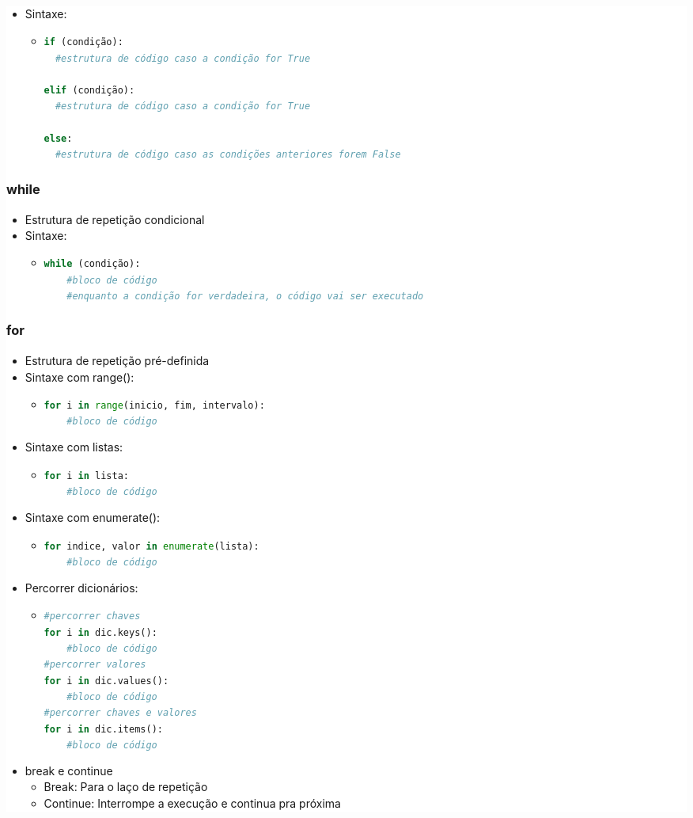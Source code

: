 - Sintaxe:
    - ```python
      if (condição):
        #estrutura de código caso a condição for True
      
      elif (condição):
        #estrutura de código caso a condição for True
      
      else:
        #estrutura de código caso as condições anteriores forem False
      ```
### while

- Estrutura de repetição condicional
- Sintaxe:
    - ```python
      while (condição):
          #bloco de código
          #enquanto a condição for verdadeira, o código vai ser executado
      ```

### for
- Estrutura de repetição pré-definida
- Sintaxe com range():
    - ```python
      for i in range(inicio, fim, intervalo):
          #bloco de código
      ```
- Sintaxe com listas:
    - ```python
      for i in lista:
          #bloco de código
      ```
- Sintaxe com enumerate():
    - ```python
      for indice, valor in enumerate(lista):
          #bloco de código
      ```
- Percorrer dicionários:
    - ```python
      #percorrer chaves
      for i in dic.keys():
          #bloco de código
      #percorrer valores
      for i in dic.values():
          #bloco de código
      #percorrer chaves e valores
      for i in dic.items():
          #bloco de código
      ```
- break e continue
    - Break: Para o laço de repetição
    - Continue: Interrompe a execução e continua pra próxima
